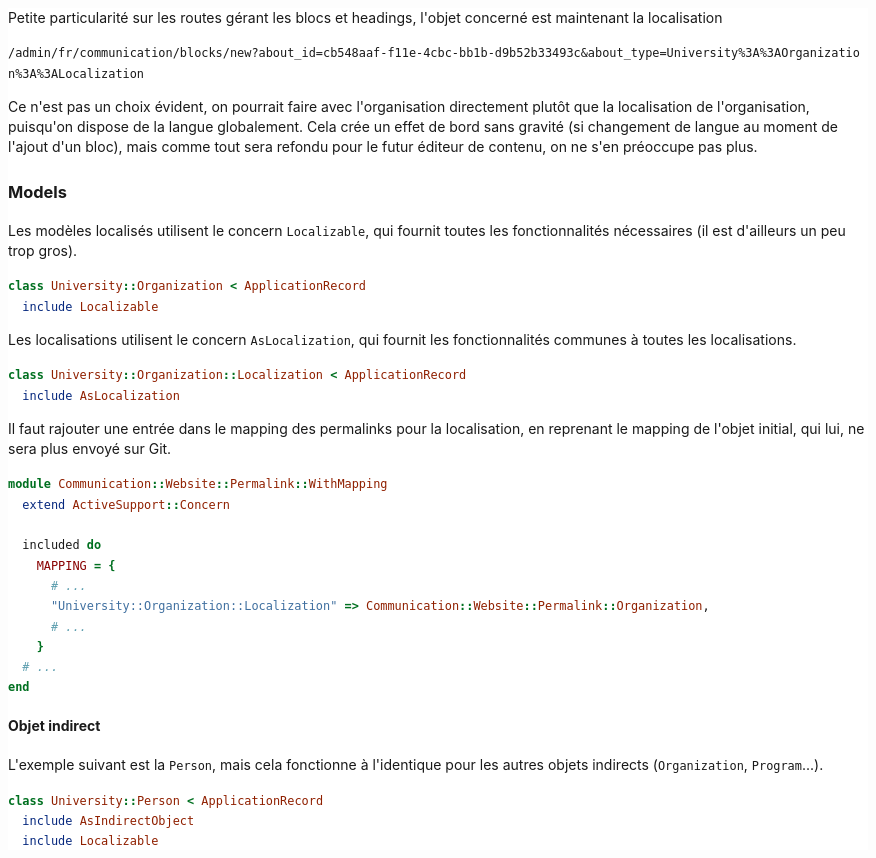 Petite particularité sur les routes gérant les blocs et headings, l'objet concerné est maintenant la localisation
```
/admin/fr/communication/blocks/new?about_id=cb548aaf-f11e-4cbc-bb1b-d9b52b33493c&about_type=University%3A%3AOrganization%3A%3ALocalization
```
Ce n'est pas un choix évident, on pourrait faire avec l'organisation directement plutôt que la localisation de l'organisation, puisqu'on dispose de la langue globalement. Cela crée un effet de bord sans gravité (si changement de langue au moment de l'ajout d'un bloc), mais comme tout sera refondu pour le futur éditeur de contenu, on ne s'en préoccupe pas plus.

### Models

Les modèles localisés utilisent le concern `Localizable`, qui fournit toutes les fonctionnalités nécessaires (il est d'ailleurs un peu trop gros).

```ruby {filename="app/models/university/organization.rb"}
class University::Organization < ApplicationRecord
  include Localizable
```

Les localisations utilisent le concern `AsLocalization`, qui fournit les fonctionnalités communes à toutes les localisations.

```ruby {filename="app/models/university/organization/localization.rb"}
class University::Organization::Localization < ApplicationRecord
  include AsLocalization
```

Il faut rajouter une entrée dans le mapping des permalinks pour la localisation, en reprenant le mapping de l'objet initial, qui lui, ne sera plus envoyé sur Git.

``` ruby {filename="app/models/communication/website/permalink/with_mapping.rb"}
module Communication::Website::Permalink::WithMapping
  extend ActiveSupport::Concern

  included do
    MAPPING = {
      # ...
      "University::Organization::Localization" => Communication::Website::Permalink::Organization,
      # ...
    }
  # ...
end
```

#### Objet indirect

L'exemple suivant est la `Person`, mais cela fonctionne à l'identique pour les autres objets indirects (`Organization`, `Program`...).

``` ruby {filename="app/models/university/person.rb"}
class University::Person < ApplicationRecord
  include AsIndirectObject
  include Localizable
```
